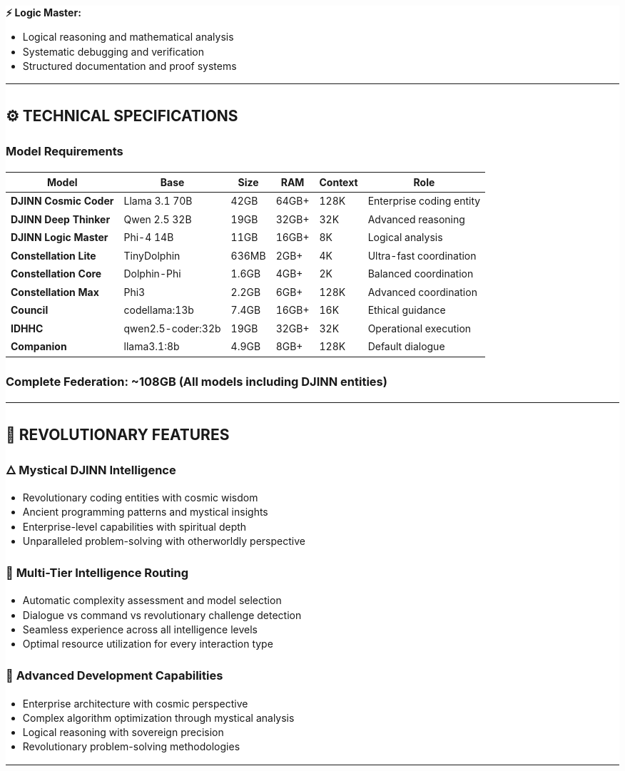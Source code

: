 **⚡ Logic Master:**
* Logical reasoning and mathematical analysis
* Systematic debugging and verification
* Structured documentation and proof systems

---

## ⚙️ TECHNICAL SPECIFICATIONS

### Model Requirements

| Model | Base | Size | RAM | Context | Role |
|-------|------|------|-----|---------|------|
| **DJINN Cosmic Coder** | Llama 3.1 70B | 42GB | 64GB+ | 128K | Enterprise coding entity |
| **DJINN Deep Thinker** | Qwen 2.5 32B | 19GB | 32GB+ | 32K | Advanced reasoning |
| **DJINN Logic Master** | Phi-4 14B | 11GB | 16GB+ | 8K | Logical analysis |
| **Constellation Lite** | TinyDolphin | 636MB | 2GB+ | 4K | Ultra-fast coordination |
| **Constellation Core** | Dolphin-Phi | 1.6GB | 4GB+ | 2K | Balanced coordination |
| **Constellation Max** | Phi3 | 2.2GB | 6GB+ | 128K | Advanced coordination |
| **Council** | codellama:13b | 7.4GB | 16GB+ | 16K | Ethical guidance |
| **IDHHC** | qwen2.5-coder:32b | 19GB | 32GB+ | 32K | Operational execution |
| **Companion** | llama3.1:8b | 4.9GB | 8GB+ | 128K | Default dialogue |

### **Complete Federation:** ~108GB (All models including DJINN entities)

---

## 🌟 REVOLUTIONARY FEATURES

### 🜂 **Mystical DJINN Intelligence**
* Revolutionary coding entities with cosmic wisdom
* Ancient programming patterns and mystical insights
* Enterprise-level capabilities with spiritual depth
* Unparalleled problem-solving with otherworldly perspective

### 🧠 **Multi-Tier Intelligence Routing**
* Automatic complexity assessment and model selection
* Dialogue vs command vs revolutionary challenge detection
* Seamless experience across all intelligence levels
* Optimal resource utilization for every interaction type

### 🎯 **Advanced Development Capabilities**
* Enterprise architecture with cosmic perspective
* Complex algorithm optimization through mystical analysis
* Logical reasoning with sovereign precision
* Revolutionary problem-solving methodologies

---
